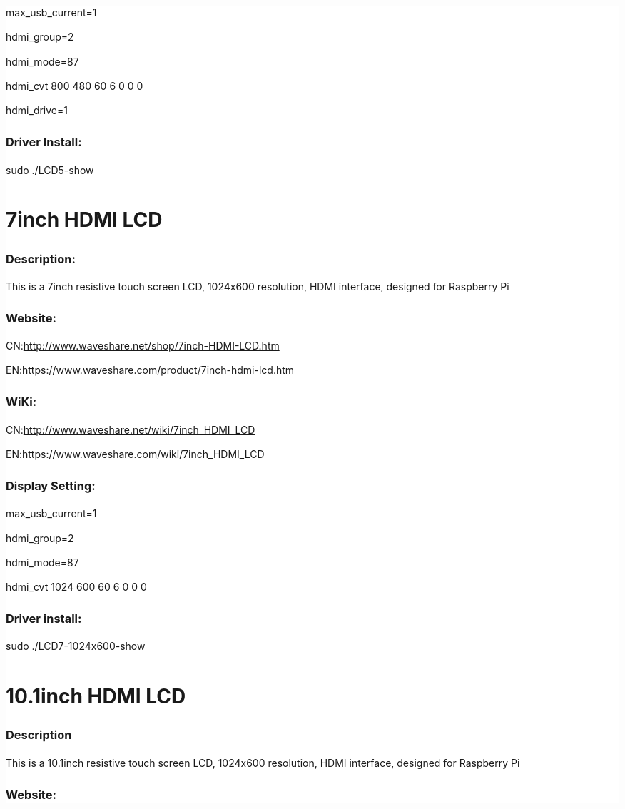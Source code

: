 max_usb_current=1

hdmi_group=2

hdmi_mode=87

hdmi_cvt 800 480 60 6 0 0 0

hdmi_drive=1

### Driver Install:

sudo ./LCD5-show

# 7inch HDMI LCD

### Description:

This is a 7inch resistive touch screen LCD, 1024x600 resolution, HDMI interface, designed for Raspberry Pi

### Website:

CN:http://www.waveshare.net/shop/7inch-HDMI-LCD.htm

EN:https://www.waveshare.com/product/7inch-hdmi-lcd.htm

### WiKi:

CN:http://www.waveshare.net/wiki/7inch_HDMI_LCD

EN:https://www.waveshare.com/wiki/7inch_HDMI_LCD

### Display Setting:

max_usb_current=1

hdmi_group=2

hdmi_mode=87

hdmi_cvt 1024 600 60 6 0 0 0

### Driver install:

sudo ./LCD7-1024x600-show

# 10.1inch HDMI LCD
### Description

This is a 10.1inch resistive touch screen LCD, 1024x600 resolution, HDMI interface, designed for Raspberry Pi

### Website:

